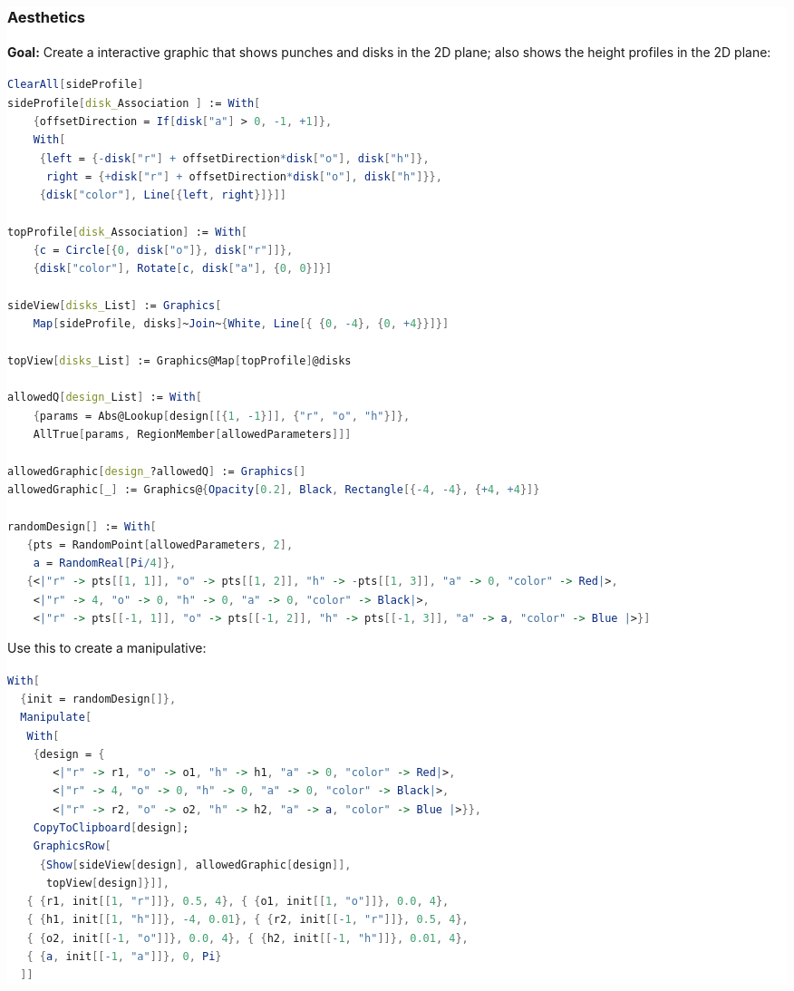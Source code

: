 ### Aesthetics

**Goal:**  Create a interactive graphic that shows punches and disks in the 2D plane; also shows the height profiles in the 2D plane:

```mathematica
ClearAll[sideProfile]
sideProfile[disk_Association ] := With[
    {offsetDirection = If[disk["a"] > 0, -1, +1]}, 
    With[
     {left = {-disk["r"] + offsetDirection*disk["o"], disk["h"]}, 
      right = {+disk["r"] + offsetDirection*disk["o"], disk["h"]}}, 
     {disk["color"], Line[{left, right}]}]] 
 
topProfile[disk_Association] := With[
    {c = Circle[{0, disk["o"]}, disk["r"]]}, 
    {disk["color"], Rotate[c, disk["a"], {0, 0}]}] 
 
sideView[disks_List] := Graphics[
    Map[sideProfile, disks]~Join~{White, Line[{ {0, -4}, {0, +4}}]}] 
 
topView[disks_List] := Graphics@Map[topProfile]@disks 
 
allowedQ[design_List] := With[
    {params = Abs@Lookup[design[[{1, -1}]], {"r", "o", "h"}]}, 
    AllTrue[params, RegionMember[allowedParameters]]] 
 
allowedGraphic[design_?allowedQ] := Graphics[]
allowedGraphic[_] := Graphics@{Opacity[0.2], Black, Rectangle[{-4, -4}, {+4, +4}]} 
 
randomDesign[] := With[
   {pts = RandomPoint[allowedParameters, 2], 
    a = RandomReal[Pi/4]}, 
   {<|"r" -> pts[[1, 1]], "o" -> pts[[1, 2]], "h" -> -pts[[1, 3]], "a" -> 0, "color" -> Red|>, 
    <|"r" -> 4, "o" -> 0, "h" -> 0, "a" -> 0, "color" -> Black|>, 
    <|"r" -> pts[[-1, 1]], "o" -> pts[[-1, 2]], "h" -> pts[[-1, 3]], "a" -> a, "color" -> Blue |>}]
```

Use this to create a manipulative:

```mathematica
With[
  {init = randomDesign[]}, 
  Manipulate[
   With[
    {design = {
       <|"r" -> r1, "o" -> o1, "h" -> h1, "a" -> 0, "color" -> Red|>, 
       <|"r" -> 4, "o" -> 0, "h" -> 0, "a" -> 0, "color" -> Black|>, 
       <|"r" -> r2, "o" -> o2, "h" -> h2, "a" -> a, "color" -> Blue |>}}, 
    CopyToClipboard[design]; 
    GraphicsRow[
     {Show[sideView[design], allowedGraphic[design]], 
      topView[design]}]], 
   { {r1, init[[1, "r"]]}, 0.5, 4}, { {o1, init[[1, "o"]]}, 0.0, 4}, 
   { {h1, init[[1, "h"]]}, -4, 0.01}, { {r2, init[[-1, "r"]]}, 0.5, 4}, 
   { {o2, init[[-1, "o"]]}, 0.0, 4}, { {h2, init[[-1, "h"]]}, 0.01, 4}, 
   { {a, init[[-1, "a"]]}, 0, Pi} 
  ]]
```
